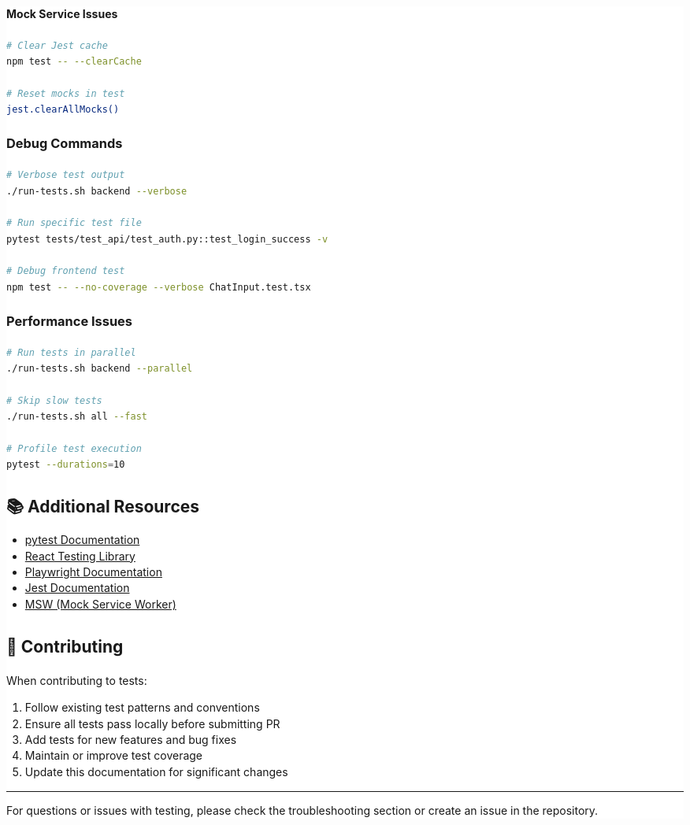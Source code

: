 #### Mock Service Issues
```bash
# Clear Jest cache
npm test -- --clearCache

# Reset mocks in test
jest.clearAllMocks()
```

### Debug Commands

```bash
# Verbose test output
./run-tests.sh backend --verbose

# Run specific test file
pytest tests/test_api/test_auth.py::test_login_success -v

# Debug frontend test
npm test -- --no-coverage --verbose ChatInput.test.tsx
```

### Performance Issues

```bash
# Run tests in parallel
./run-tests.sh backend --parallel

# Skip slow tests
./run-tests.sh all --fast

# Profile test execution
pytest --durations=10
```

## 📚 Additional Resources

- [pytest Documentation](https://docs.pytest.org/)
- [React Testing Library](https://testing-library.com/docs/react-testing-library/intro/)
- [Playwright Documentation](https://playwright.dev/)
- [Jest Documentation](https://jestjs.io/docs/getting-started)
- [MSW (Mock Service Worker)](https://mswjs.io/)

## 🤝 Contributing

When contributing to tests:

1. Follow existing test patterns and conventions
2. Ensure all tests pass locally before submitting PR
3. Add tests for new features and bug fixes
4. Maintain or improve test coverage
5. Update this documentation for significant changes

---

For questions or issues with testing, please check the troubleshooting section or create an issue in the repository.